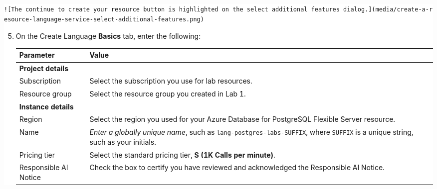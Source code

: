     ![The continue to create your resource button is highlighted on the select additional features dialog.](media/create-a-resource-language-service-select-additional-features.png)

5. On the Create Language **Basics** tab, enter the following:

    | Parameter            | Value |
    | -------------------- | ----- |
    | **Project details**  |       |
    | Subscription         | Select the subscription you use for lab resources. |
    | Resource group       | Select the resource group you created in Lab 1. |
    | **Instance details** |       |
    | Region               | Select the region you used for your Azure Database for PostgreSQL Flexible Server resource. |
    | Name                 | _Enter a globally unique name_, such as `lang-postgres-labs-SUFFIX`, where `SUFFIX` is a unique string, such as your initials. |
    | Pricing tier         | Select the standard pricing tier, **S (1K Calls per minute)**. |
    | Responsible AI Notice | Check the box to certify you have reviewed and acknowledged the Responsible AI Notice. |
